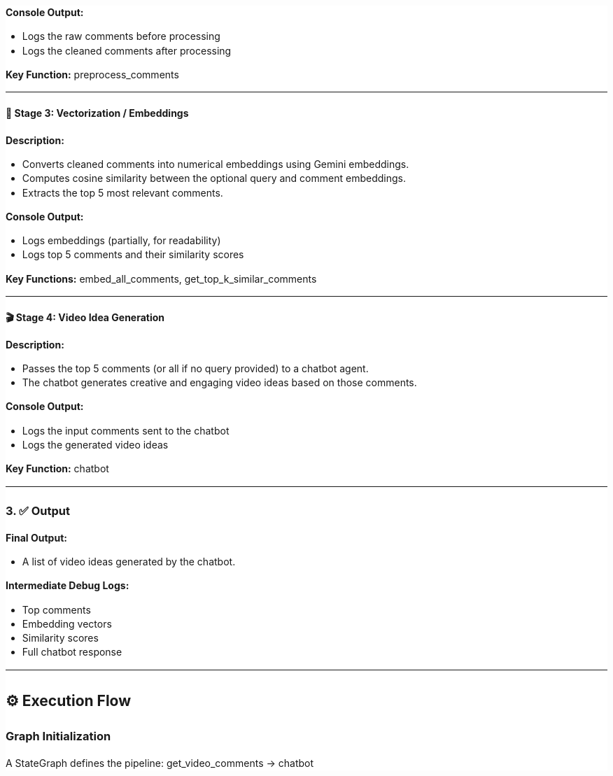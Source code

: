 **Console Output:**
- Logs the raw comments before processing
- Logs the cleaned comments after processing

**Key Function:** preprocess_comments

---

#### 🧠 Stage 3: Vectorization / Embeddings

**Description:**
- Converts cleaned comments into numerical embeddings using Gemini embeddings.
- Computes cosine similarity between the optional query and comment embeddings.
- Extracts the top 5 most relevant comments.

**Console Output:**
- Logs embeddings (partially, for readability)
- Logs top 5 comments and their similarity scores

**Key Functions:** embed_all_comments, get_top_k_similar_comments

---

#### 🎬 Stage 4: Video Idea Generation

**Description:**
- Passes the top 5 comments (or all if no query provided) to a chatbot agent.
- The chatbot generates creative and engaging video ideas based on those comments.

**Console Output:**
- Logs the input comments sent to the chatbot
- Logs the generated video ideas

**Key Function:** chatbot

---

### 3. ✅ Output

**Final Output:**
- A list of video ideas generated by the chatbot.

**Intermediate Debug Logs:**
- Top comments
- Embedding vectors
- Similarity scores
- Full chatbot response

---

## ⚙️ Execution Flow

### Graph Initialization

A StateGraph defines the pipeline:
get_video_comments → chatbot
